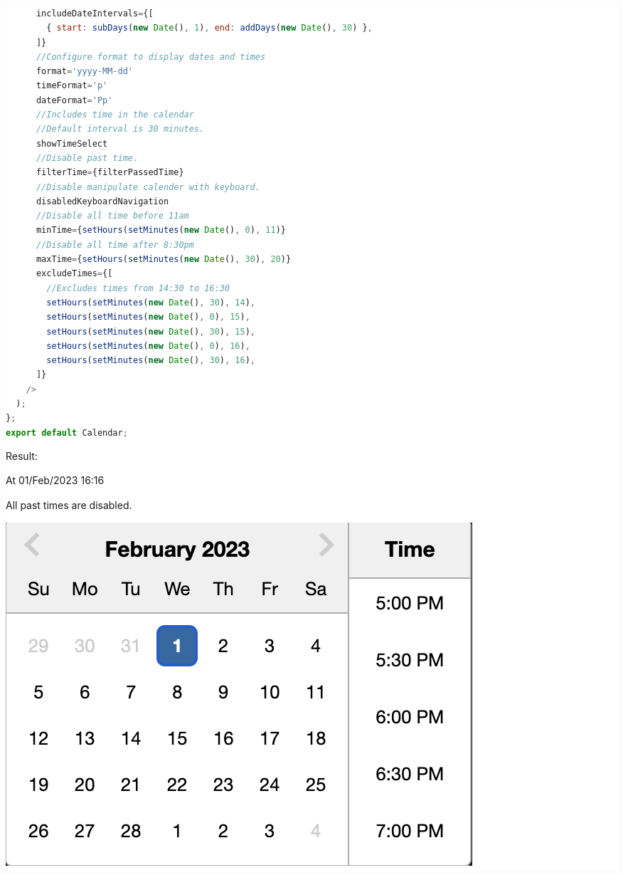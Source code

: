 ```jsx
      includeDateIntervals={[
        { start: subDays(new Date(), 1), end: addDays(new Date(), 30) },
      ]}
      //Configure format to display dates and times
      format='yyyy-MM-dd'
      timeFormat='p'
      dateFormat='Pp'
      //Includes time in the calendar
      //Default interval is 30 minutes.
      showTimeSelect
      //Disable past time.
      filterTime={filterPassedTime}
      //Disable manipulate calender with keyboard.
      disabledKeyboardNavigation
      //Disable all time before 11am
      minTime={setHours(setMinutes(new Date(), 0), 11)}
      //Disable all time after 8:30pm
      maxTime={setHours(setMinutes(new Date(), 30), 20)}
      excludeTimes={[
        //Excludes times from 14:30 to 16:30
        setHours(setMinutes(new Date(), 30), 14),
        setHours(setMinutes(new Date(), 0), 15),
        setHours(setMinutes(new Date(), 30), 15),
        setHours(setMinutes(new Date(), 0), 16),
        setHours(setMinutes(new Date(), 30), 16),
      ]}
    />
  );
};
export default Calendar;
```

Result:

At 01/Feb/2023 16:16

All past times are disabled.

![calendar](resources/calendar1.png)
